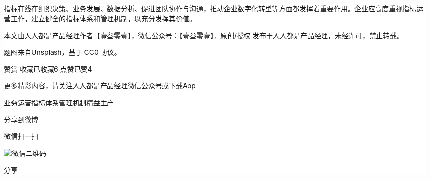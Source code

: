 指标在线在组织决策、业务发展、数据分析、促进团队协作与沟通，推动企业数字化转型等方面都发挥着重要作用。企业应高度重视指标运营工作，建立健全的指标体系和管理机制，以充分发挥其价值。

本文由人人都是产品经理作者【壹叁零壹】，微信公众号：【壹叁零壹】，原创/授权 发布于人人都是产品经理，未经许可，禁止转载。

题图来自Unsplash，基于 CC0 协议。

赞赏 收藏已收藏6 点赞已赞4

更多精彩内容，请关注人人都是产品经理微信公众号或下载App

[业务运营](https://www.woshipm.com/tag/%e4%b8%9a%e5%8a%a1%e8%bf%90%e8%90%a5)[指标体系](https://www.woshipm.com/tag/%e6%8c%87%e6%a0%87%e4%bd%93%e7%b3%bb)[管理机制](https://www.woshipm.com/tag/%e7%ae%a1%e7%90%86%e6%9c%ba%e5%88%b6)[精益生产](https://www.woshipm.com/tag/%e7%b2%be%e7%9b%8a%e7%94%9f%e4%ba%a7)

[分享到微博](https://service.weibo.com/share/share.php?appkey=2775287854&title=精益生产管理工具之指标在线&url=https://www.woshipm.com/data-analysis/6079906.html&pic=https://image.woshipm.com/2024/06/05/5aae4994-22e2-11ef-b4ac-00163e142b65.png)

微信扫一扫

![微信二维码](https://api.pwmqr.com/qrcode/create/?url=https://www.woshipm.com/data-analysis/6079906.html)

分享